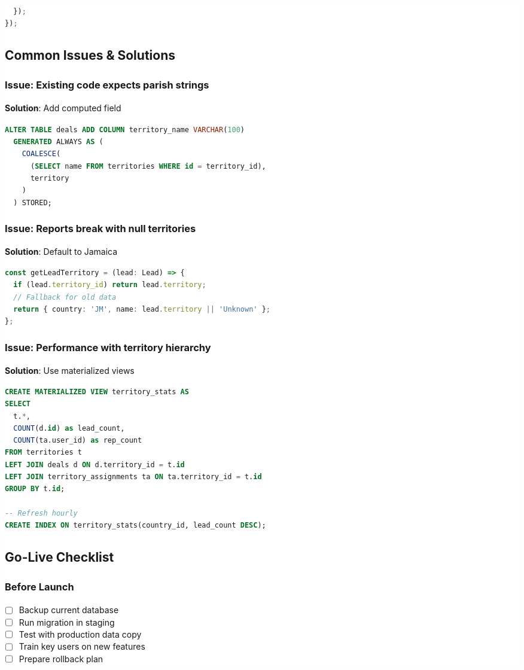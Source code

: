 ```typescript
  });
});
```

## Common Issues & Solutions

### Issue: Existing code expects parish strings
**Solution**: Add computed field
```sql
ALTER TABLE deals ADD COLUMN territory_name VARCHAR(100) 
  GENERATED ALWAYS AS (
    COALESCE(
      (SELECT name FROM territories WHERE id = territory_id),
      territory
    )
  ) STORED;
```

### Issue: Reports break with null territories
**Solution**: Default to Jamaica
```typescript
const getLeadTerritory = (lead: Lead) => {
  if (lead.territory_id) return lead.territory;
  // Fallback for old data
  return { country: 'JM', name: lead.territory || 'Unknown' };
};
```

### Issue: Performance with territory hierarchy
**Solution**: Use materialized views
```sql
CREATE MATERIALIZED VIEW territory_stats AS
SELECT 
  t.*,
  COUNT(d.id) as lead_count,
  COUNT(ta.user_id) as rep_count
FROM territories t
LEFT JOIN deals d ON d.territory_id = t.id
LEFT JOIN territory_assignments ta ON ta.territory_id = t.id
GROUP BY t.id;

-- Refresh hourly
CREATE INDEX ON territory_stats(country_id, lead_count DESC);
```

## Go-Live Checklist

### Before Launch
- [ ] Backup current database
- [ ] Run migration in staging
- [ ] Test with production data copy
- [ ] Train key users on new features
- [ ] Prepare rollback plan
